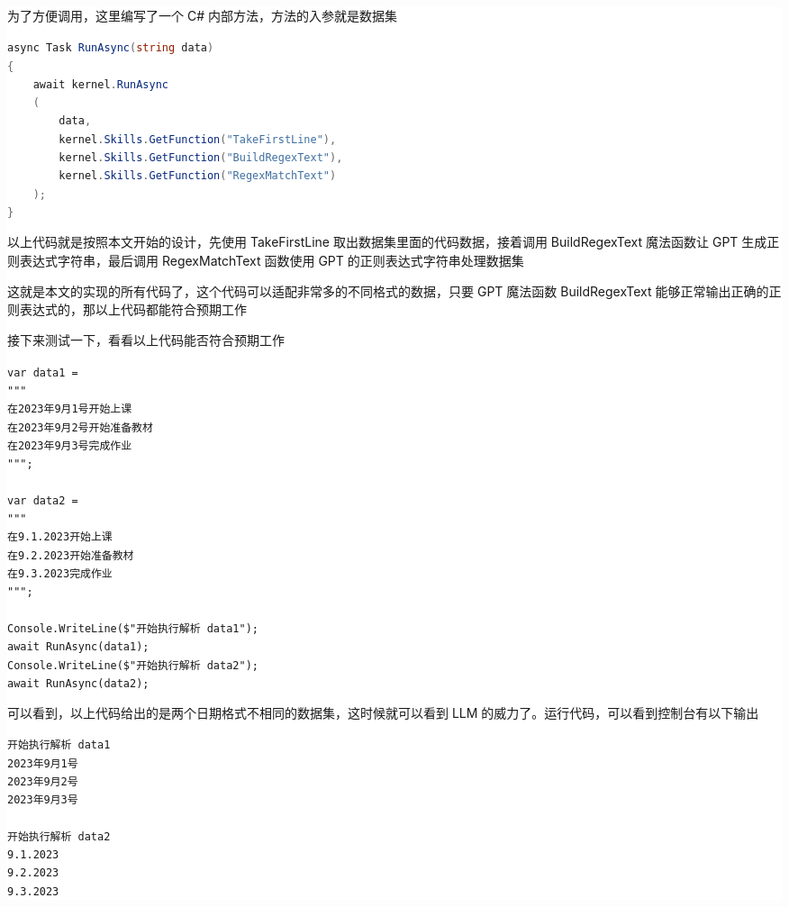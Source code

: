 为了方便调用，这里编写了一个 C# 内部方法，方法的入参就是数据集

```csharp
async Task RunAsync(string data)
{
    await kernel.RunAsync
    (
        data,
        kernel.Skills.GetFunction("TakeFirstLine"),
        kernel.Skills.GetFunction("BuildRegexText"),
        kernel.Skills.GetFunction("RegexMatchText")
    );
}
```

以上代码就是按照本文开始的设计，先使用 TakeFirstLine 取出数据集里面的代码数据，接着调用 BuildRegexText 魔法函数让 GPT 生成正则表达式字符串，最后调用 RegexMatchText 函数使用 GPT 的正则表达式字符串处理数据集

这就是本文的实现的所有代码了，这个代码可以适配非常多的不同格式的数据，只要 GPT 魔法函数 BuildRegexText 能够正常输出正确的正则表达式的，那以上代码都能符合预期工作

接下来测试一下，看看以上代码能否符合预期工作

```
var data1 =
"""
在2023年9月1号开始上课
在2023年9月2号开始准备教材
在2023年9月3号完成作业
""";

var data2 =
"""
在9.1.2023开始上课
在9.2.2023开始准备教材
在9.3.2023完成作业
""";

Console.WriteLine($"开始执行解析 data1");
await RunAsync(data1);
Console.WriteLine($"开始执行解析 data2");
await RunAsync(data2);
```

可以看到，以上代码给出的是两个日期格式不相同的数据集，这时候就可以看到 LLM 的威力了。运行代码，可以看到控制台有以下输出

```
开始执行解析 data1
2023年9月1号
2023年9月2号
2023年9月3号

开始执行解析 data2
9.1.2023
9.2.2023
9.3.2023
```
